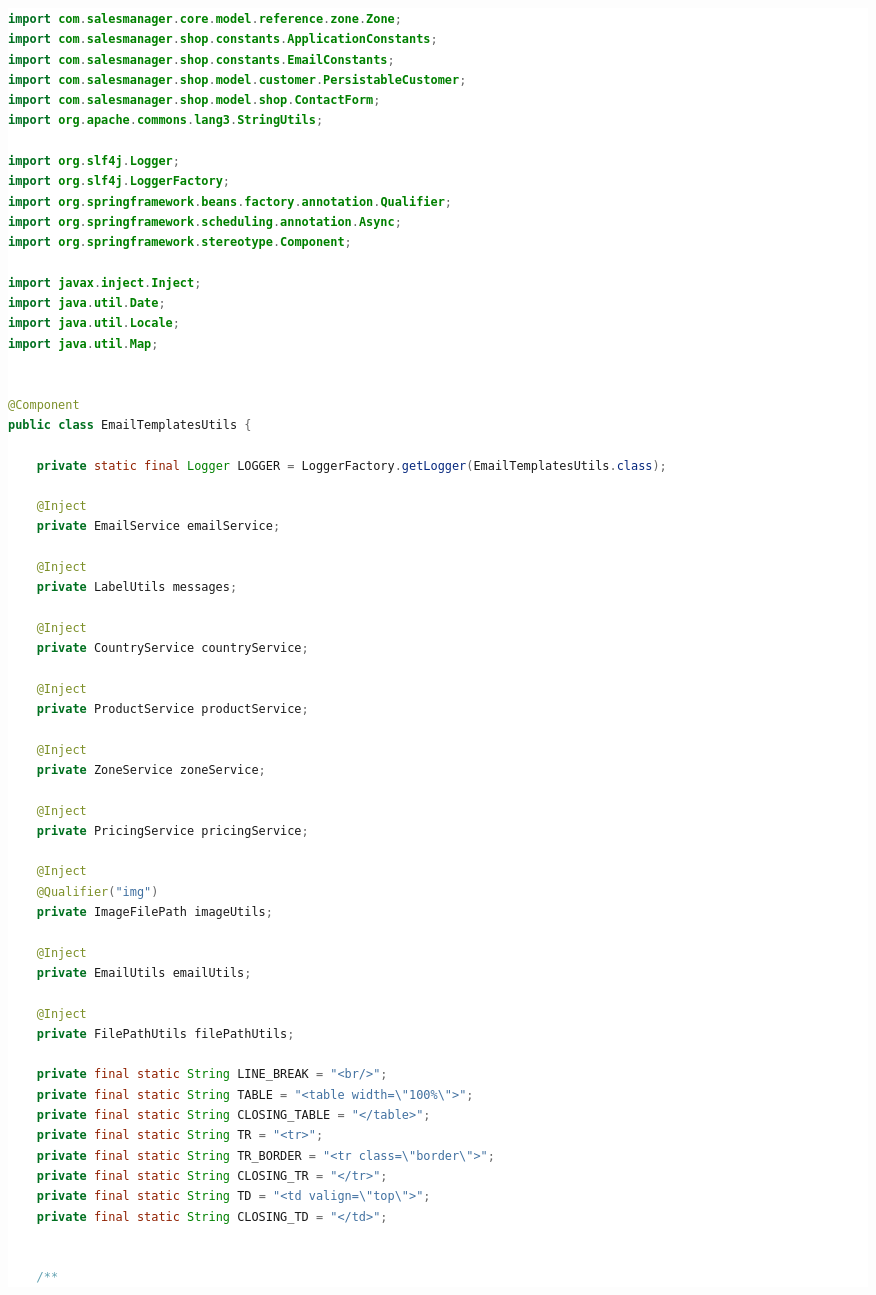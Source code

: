 ```java
import com.salesmanager.core.model.reference.zone.Zone;
import com.salesmanager.shop.constants.ApplicationConstants;
import com.salesmanager.shop.constants.EmailConstants;
import com.salesmanager.shop.model.customer.PersistableCustomer;
import com.salesmanager.shop.model.shop.ContactForm;
import org.apache.commons.lang3.StringUtils;

import org.slf4j.Logger;
import org.slf4j.LoggerFactory;
import org.springframework.beans.factory.annotation.Qualifier;
import org.springframework.scheduling.annotation.Async;
import org.springframework.stereotype.Component;

import javax.inject.Inject;
import java.util.Date;
import java.util.Locale;
import java.util.Map;


@Component
public class EmailTemplatesUtils {
	
	private static final Logger LOGGER = LoggerFactory.getLogger(EmailTemplatesUtils.class);
	
	@Inject
	private EmailService emailService;

	@Inject
	private LabelUtils messages;
	
	@Inject
	private CountryService countryService;
	
	@Inject
	private ProductService productService;
	
	@Inject
	private ZoneService zoneService;
	
	@Inject
	private PricingService pricingService;
	
	@Inject
	@Qualifier("img")
	private ImageFilePath imageUtils;
	
	@Inject
	private EmailUtils emailUtils;
	
	@Inject
	private FilePathUtils filePathUtils;
	
	private final static String LINE_BREAK = "<br/>";
	private final static String TABLE = "<table width=\"100%\">";
	private final static String CLOSING_TABLE = "</table>";
	private final static String TR = "<tr>";
	private final static String TR_BORDER = "<tr class=\"border\">";
	private final static String CLOSING_TR = "</tr>";
	private final static String TD = "<td valign=\"top\">";
	private final static String CLOSING_TD = "</td>";
	

	/**
```